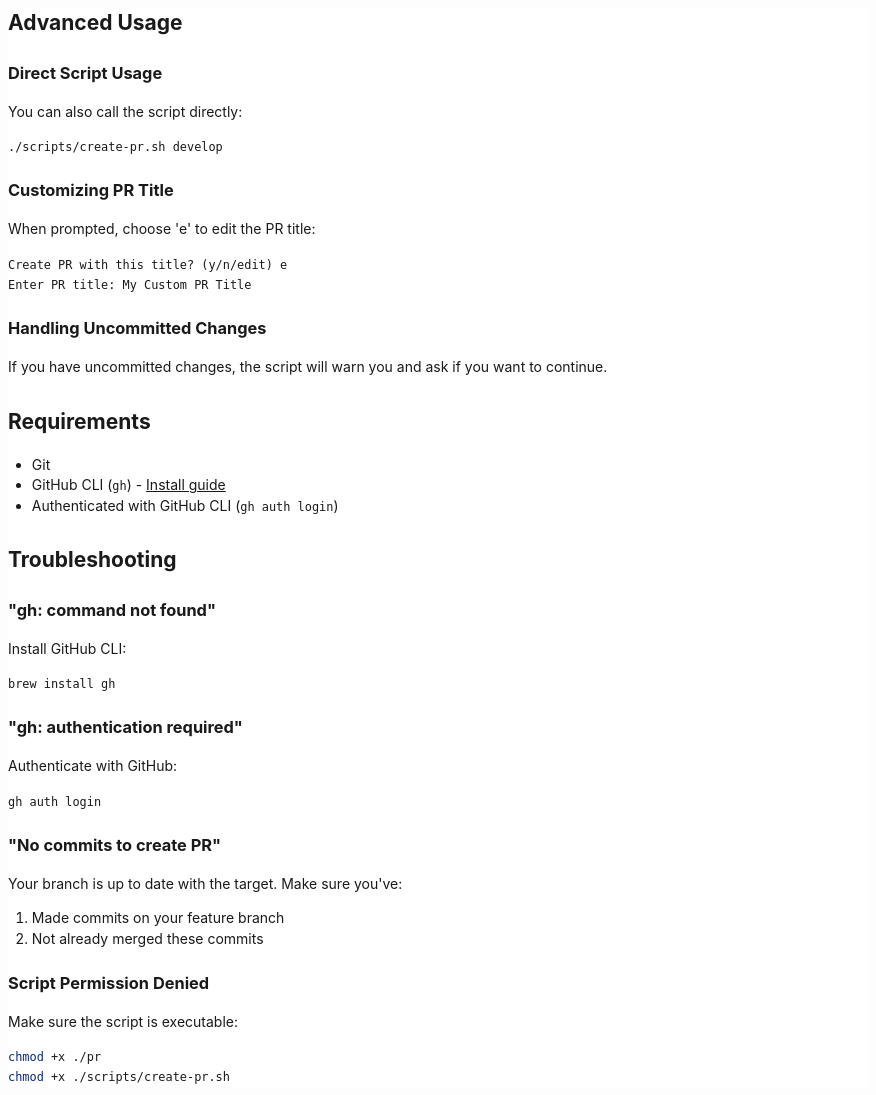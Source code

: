 ## Advanced Usage

### Direct Script Usage

You can also call the script directly:

```bash
./scripts/create-pr.sh develop
```

### Customizing PR Title

When prompted, choose 'e' to edit the PR title:
```
Create PR with this title? (y/n/edit) e
Enter PR title: My Custom PR Title
```

### Handling Uncommitted Changes

If you have uncommitted changes, the script will warn you and ask if you want to continue.

## Requirements

- Git
- GitHub CLI (`gh`) - [Install guide](https://cli.github.com/)
- Authenticated with GitHub CLI (`gh auth login`)

## Troubleshooting

### "gh: command not found"

Install GitHub CLI:
```bash
brew install gh
```

### "gh: authentication required"

Authenticate with GitHub:
```bash
gh auth login
```

### "No commits to create PR"

Your branch is up to date with the target. Make sure you've:
1. Made commits on your feature branch
2. Not already merged these commits

### Script Permission Denied

Make sure the script is executable:
```bash
chmod +x ./pr
chmod +x ./scripts/create-pr.sh
```
